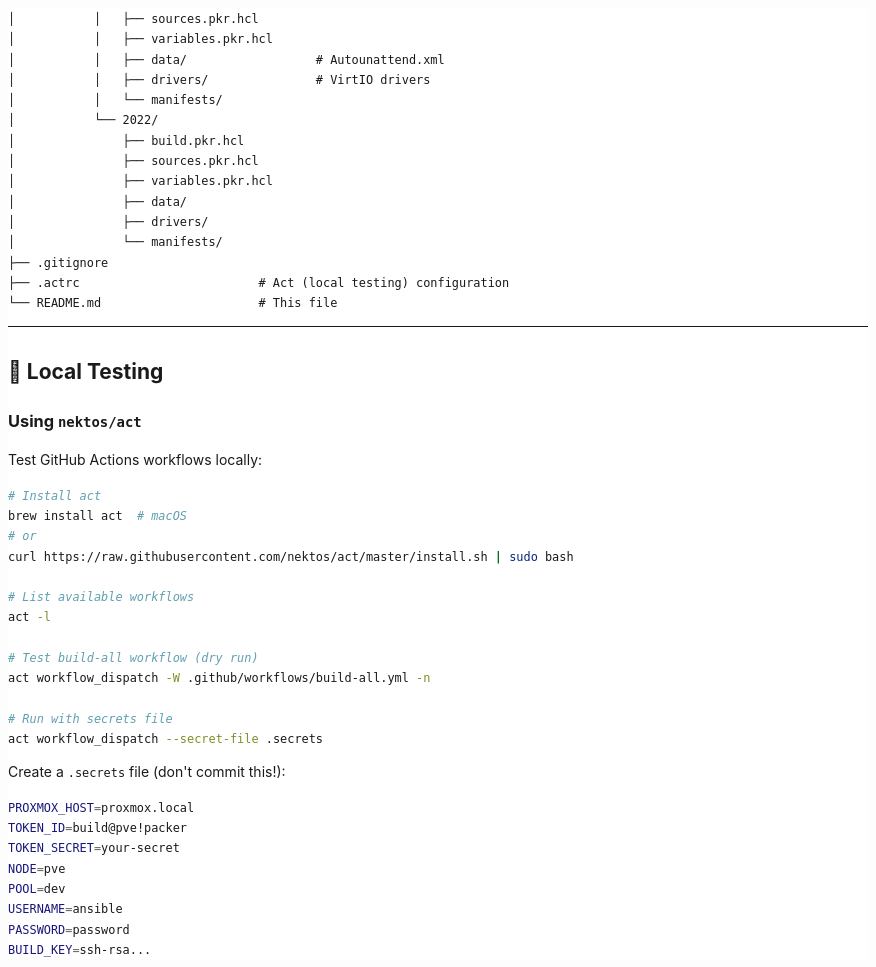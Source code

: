 ```
│           │   ├── sources.pkr.hcl
│           │   ├── variables.pkr.hcl
│           │   ├── data/                  # Autounattend.xml
│           │   ├── drivers/               # VirtIO drivers
│           │   └── manifests/
│           └── 2022/
│               ├── build.pkr.hcl
│               ├── sources.pkr.hcl
│               ├── variables.pkr.hcl
│               ├── data/
│               ├── drivers/
│               └── manifests/
├── .gitignore
├── .actrc                         # Act (local testing) configuration
└── README.md                      # This file
```

---

## 🧪 Local Testing

### Using `nektos/act`

Test GitHub Actions workflows locally:

```bash
# Install act
brew install act  # macOS
# or
curl https://raw.githubusercontent.com/nektos/act/master/install.sh | sudo bash

# List available workflows
act -l

# Test build-all workflow (dry run)
act workflow_dispatch -W .github/workflows/build-all.yml -n

# Run with secrets file
act workflow_dispatch --secret-file .secrets
```

Create a `.secrets` file (don't commit this!):
```bash
PROXMOX_HOST=proxmox.local
TOKEN_ID=build@pve!packer
TOKEN_SECRET=your-secret
NODE=pve
POOL=dev
USERNAME=ansible
PASSWORD=password
BUILD_KEY=ssh-rsa...
```
